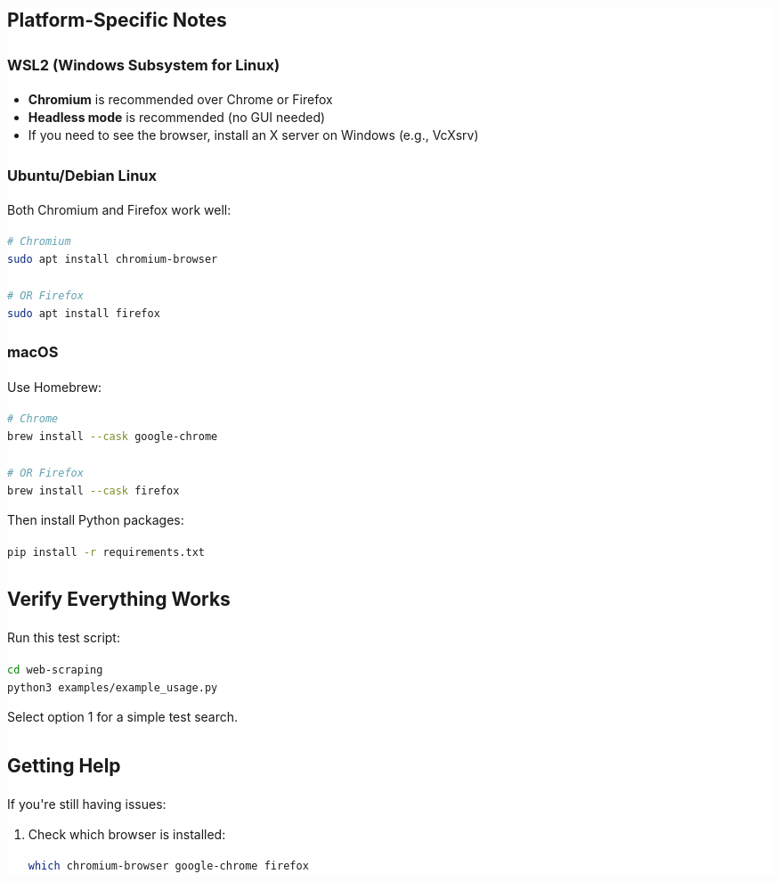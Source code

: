 ## Platform-Specific Notes

### WSL2 (Windows Subsystem for Linux)

- **Chromium** is recommended over Chrome or Firefox
- **Headless mode** is recommended (no GUI needed)
- If you need to see the browser, install an X server on Windows (e.g., VcXsrv)

### Ubuntu/Debian Linux

Both Chromium and Firefox work well:

```bash
# Chromium
sudo apt install chromium-browser

# OR Firefox
sudo apt install firefox
```

### macOS

Use Homebrew:

```bash
# Chrome
brew install --cask google-chrome

# OR Firefox
brew install --cask firefox
```

Then install Python packages:
```bash
pip install -r requirements.txt
```

## Verify Everything Works

Run this test script:

```bash
cd web-scraping
python3 examples/example_usage.py
```

Select option 1 for a simple test search.

## Getting Help

If you're still having issues:

1. Check which browser is installed:
   ```bash
   which chromium-browser google-chrome firefox
   ```
